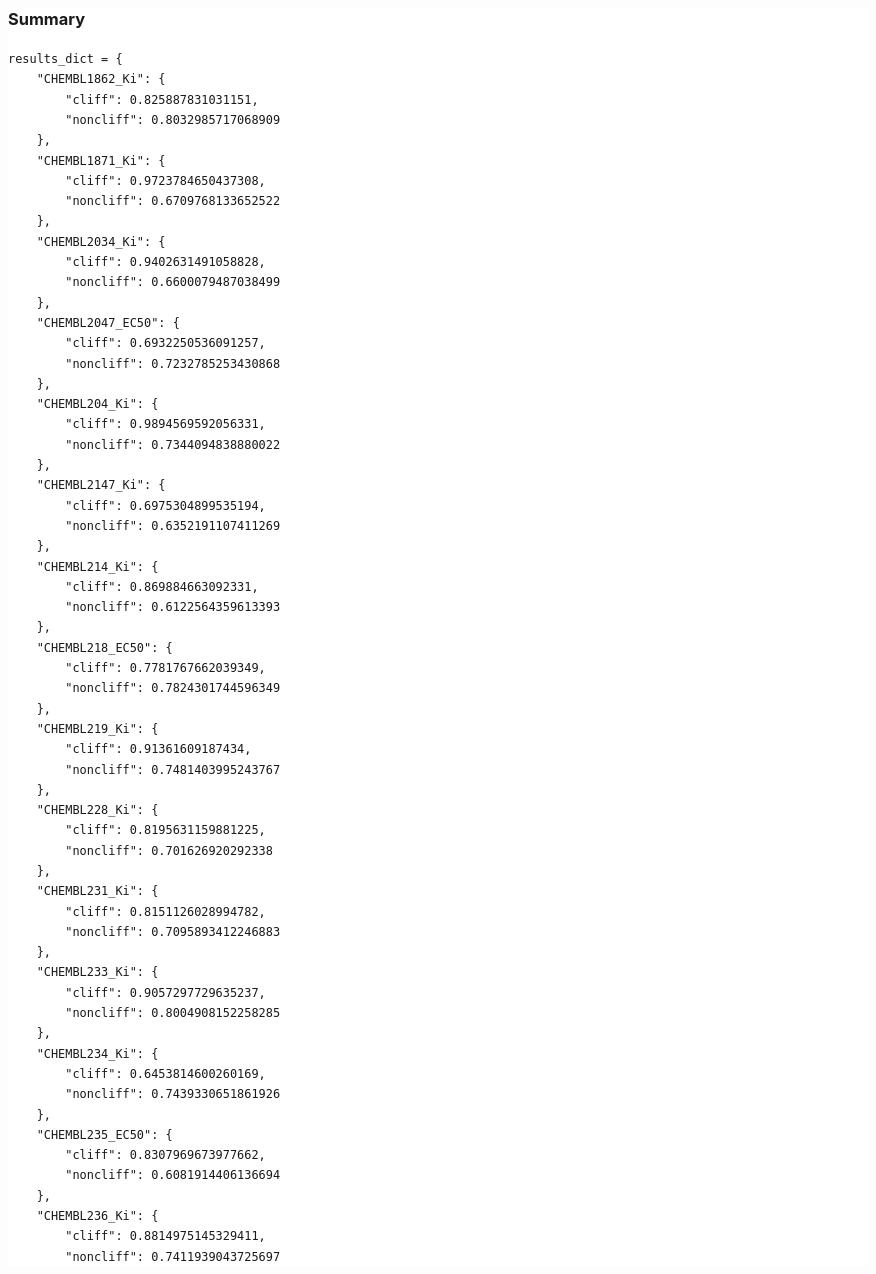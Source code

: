 
### Summary

```
results_dict = {
    "CHEMBL1862_Ki": {
        "cliff": 0.825887831031151,
        "noncliff": 0.8032985717068909
    },
    "CHEMBL1871_Ki": {
        "cliff": 0.9723784650437308,
        "noncliff": 0.6709768133652522
    },
    "CHEMBL2034_Ki": {
        "cliff": 0.9402631491058828,
        "noncliff": 0.6600079487038499
    },
    "CHEMBL2047_EC50": {
        "cliff": 0.6932250536091257,
        "noncliff": 0.7232785253430868
    },
    "CHEMBL204_Ki": {
        "cliff": 0.9894569592056331,
        "noncliff": 0.7344094838880022
    },
    "CHEMBL2147_Ki": {
        "cliff": 0.6975304899535194,
        "noncliff": 0.6352191107411269
    },
    "CHEMBL214_Ki": {
        "cliff": 0.869884663092331,
        "noncliff": 0.6122564359613393
    },
    "CHEMBL218_EC50": {
        "cliff": 0.7781767662039349,
        "noncliff": 0.7824301744596349
    },
    "CHEMBL219_Ki": {
        "cliff": 0.91361609187434,
        "noncliff": 0.7481403995243767
    },
    "CHEMBL228_Ki": {
        "cliff": 0.8195631159881225,
        "noncliff": 0.701626920292338
    },
    "CHEMBL231_Ki": {
        "cliff": 0.8151126028994782,
        "noncliff": 0.7095893412246883
    },
    "CHEMBL233_Ki": {
        "cliff": 0.9057297729635237,
        "noncliff": 0.8004908152258285
    },
    "CHEMBL234_Ki": {
        "cliff": 0.6453814600260169,
        "noncliff": 0.7439330651861926
    },
    "CHEMBL235_EC50": {
        "cliff": 0.8307969673977662,
        "noncliff": 0.6081914406136694
    },
    "CHEMBL236_Ki": {
        "cliff": 0.8814975145329411,
        "noncliff": 0.7411939043725697
```